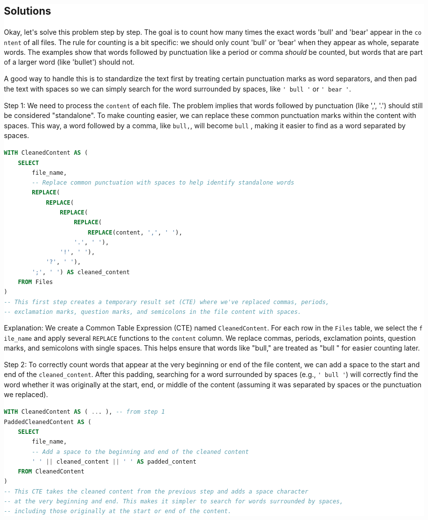 ## Solutions

Okay, let's solve this problem step by step. The goal is to count how many times the exact words 'bull' and 'bear' appear in the `content` of all files. The rule for counting is a bit specific: we should only count 'bull' or 'bear' when they appear as whole, separate words. The examples show that words followed by punctuation like a period or comma _should_ be counted, but words that are part of a larger word (like 'bullet') should not.

A good way to handle this is to standardize the text first by treating certain punctuation marks as word separators, and then pad the text with spaces so we can simply search for the word surrounded by spaces, like `' bull '` or `' bear '`.

Step 1: We need to process the `content` of each file. The problem implies that words followed by punctuation (like ',', '.') should still be considered "standalone". To make counting easier, we can replace these common punctuation marks within the content with spaces. This way, a word followed by a comma, like `bull,`, will become `bull` , making it easier to find as a word separated by spaces.

```SQL
WITH CleanedContent AS (
    SELECT
        file_name,
        -- Replace common punctuation with spaces to help identify standalone words
        REPLACE(
            REPLACE(
                REPLACE(
                    REPLACE(
                        REPLACE(content, ',', ' '),
                    '.', ' '),
                '!', ' '),
            '?', ' '),
        ';', ' ') AS cleaned_content
    FROM Files
)
-- This first step creates a temporary result set (CTE) where we've replaced commas, periods,
-- exclamation marks, question marks, and semicolons in the file content with spaces.
```

Explanation: We create a Common Table Expression (CTE) named `CleanedContent`. For each row in the `Files` table, we select the `file_name` and apply several `REPLACE` functions to the `content` column. We replace commas, periods, exclamation points, question marks, and semicolons with single spaces. This helps ensure that words like "bull," are treated as "bull " for easier counting later.

Step 2: To correctly count words that appear at the very beginning or end of the file content, we can add a space to the start and end of the `cleaned_content`. After this padding, searching for a word surrounded by spaces (e.g., `' bull '`) will correctly find the word whether it was originally at the start, end, or middle of the content (assuming it was separated by spaces or the punctuation we replaced).

```SQL
WITH CleanedContent AS ( ... ), -- from step 1
PaddedCleanedContent AS (
    SELECT
        file_name,
        -- Add a space to the beginning and end of the cleaned content
        ' ' || cleaned_content || ' ' AS padded_content
    FROM CleanedContent
)
-- This CTE takes the cleaned content from the previous step and adds a space character
-- at the very beginning and end. This makes it simpler to search for words surrounded by spaces,
-- including those originally at the start or end of the content.
```
